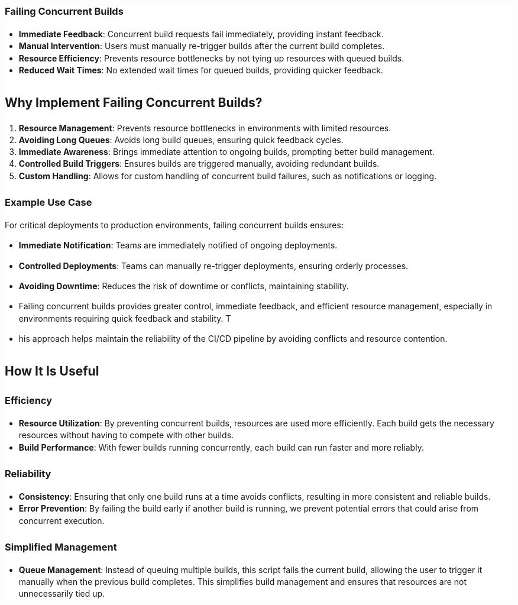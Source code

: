 ### Failing Concurrent Builds

- **Immediate Feedback**: Concurrent build requests fail immediately, providing instant feedback.
- **Manual Intervention**: Users must manually re-trigger builds after the current build completes.
- **Resource Efficiency**: Prevents resource bottlenecks by not tying up resources with queued builds.
- **Reduced Wait Times**: No extended wait times for queued builds, providing quicker feedback.

## Why Implement Failing Concurrent Builds?

1. **Resource Management**: Prevents resource bottlenecks in environments with limited resources.
2. **Avoiding Long Queues**: Avoids long build queues, ensuring quick feedback cycles.
3. **Immediate Awareness**: Brings immediate attention to ongoing builds, prompting better build management.
4. **Controlled Build Triggers**: Ensures builds are triggered manually, avoiding redundant builds.
5. **Custom Handling**: Allows for custom handling of concurrent build failures, such as notifications or logging.

### Example Use Case

For critical deployments to production environments, failing concurrent builds ensures:

- **Immediate Notification**: Teams are immediately notified of ongoing deployments.
- **Controlled Deployments**: Teams can manually re-trigger deployments, ensuring orderly processes.
- **Avoiding Downtime**: Reduces the risk of downtime or conflicts, maintaining stability.


- Failing concurrent builds provides greater control, immediate feedback, and efficient resource management, especially in environments requiring quick feedback and stability. T
- his approach helps maintain the reliability of the CI/CD pipeline by avoiding conflicts and resource contention.


## How It Is Useful

### Efficiency

- **Resource Utilization**: By preventing concurrent builds, resources are used more efficiently. Each build gets the necessary resources without having to compete with other builds.
- **Build Performance**: With fewer builds running concurrently, each build can run faster and more reliably.

### Reliability

- **Consistency**: Ensuring that only one build runs at a time avoids conflicts, resulting in more consistent and reliable builds.
- **Error Prevention**: By failing the build early if another build is running, we prevent potential errors that could arise from concurrent execution.

### Simplified Management

- **Queue Management**: Instead of queuing multiple builds, this script fails the current build, allowing the user to trigger it manually when the previous build completes. This simplifies build management and ensures that resources are not unnecessarily tied up.
